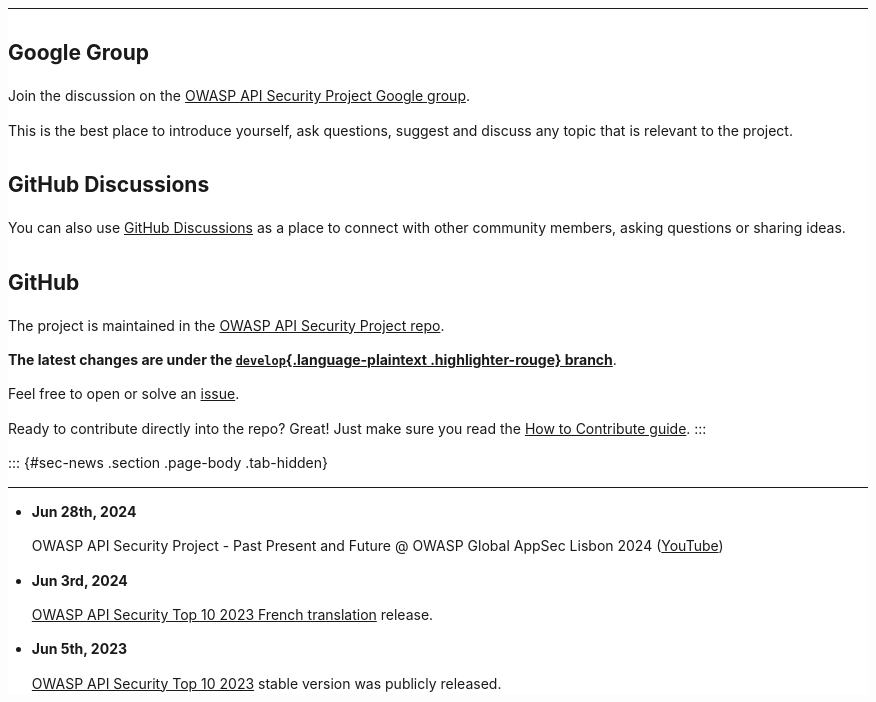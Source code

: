 ------------------------------------------------------------------------

## Google Group

Join the discussion on the [OWASP API Security Project Google
group](https://groups.google.com/a/owasp.org/d/forum/api-security-project).

This is the best place to introduce yourself, ask questions, suggest and
discuss any topic that is relevant to the project.

## GitHub Discussions

You can also use [GitHub
Discussions](https://github.com/OWASP/API-Security/discussions) as a
place to connect with other community members, asking questions or
sharing ideas.

## GitHub

The project is maintained in the [OWASP API Security Project
repo](https://github.com/OWASP/API-Security).

**The latest changes are under the [`develop`{.language-plaintext
.highlighter-rouge}
branch](https://github.com/OWASP/API-Security/tree/develop)**.

Feel free to open or solve an
[issue](https://github.com/OWASP/API-Security/issues).

Ready to contribute directly into the repo? Great! Just make sure you
read the [How to Contribute
guide](https://github.com/OWASP/API-Security/blob/master/CONTRIBUTING.md).
:::

::: {#sec-news .section .page-body .tab-hidden}

------------------------------------------------------------------------

- **Jun 28th, 2024**

  OWASP API Security Project - Past Present and Future @ OWASP Global
  AppSec Lisbon 2024
  ([YouTube](https://www.youtube.com/watch?v=hn4mgTu5izg))

- **Jun 3rd, 2024**

  [OWASP API Security Top 10 2023 French
  translation](../API-Security/editions/2023/fr/0x00-header/index.html)
  release.

- **Jun 5th, 2023**

  [OWASP API Security Top 10
  2023](../API-Security/editions/2023/en/0x00-header/index.html) stable
  version was publicly released.
